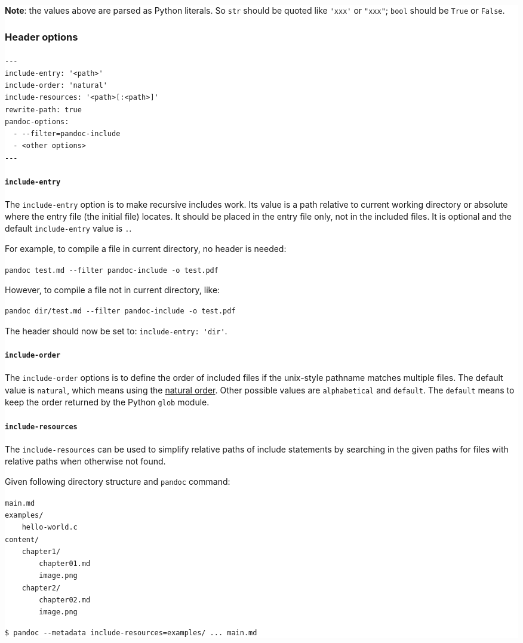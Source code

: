 **Note**: the values above are parsed as Python literals. So `str` should be quoted like `'xxx'` or `"xxx"`; `bool` should be `True` or `False`.


### Header options

```
---
include-entry: '<path>'
include-order: 'natural'
include-resources: '<path>[:<path>]'
rewrite-path: true
pandoc-options:
  - --filter=pandoc-include
  - <other options>
---
```

#### `include-entry`

The `include-entry` option is to make recursive includes work.
Its value is a path relative to current working directory or absolute
where the entry file (the initial file) locates.
It should be placed in the entry file only, not in the included files.
It is optional and the default `include-entry` value is `.`.

For example, to compile a file in current directory, no header is needed:

```
pandoc test.md --filter pandoc-include -o test.pdf
```

However, to compile a file not in current directory, like:

```
pandoc dir/test.md --filter pandoc-include -o test.pdf
```

The header should now be set to: `include-entry: 'dir'`.


#### `include-order`

The `include-order` options is to define the order of included files if the unix-style pathname matches multiple files.
The default value is `natural`, which means using the [natural order](https://en.wikipedia.org/wiki/Natural_sort_order).
Other possible values are `alphabetical` and `default`.
The `default` means to keep the order returned by the Python `glob` module.


#### `include-resources`
The `include-resources` can be used to simplify relative paths of include statements by searching in the given paths for files with relative paths when otherwise not found.

Given following directory structure and `pandoc` command:

```
main.md
examples/
    hello-world.c
content/
    chapter1/
        chapter01.md
        image.png
    chapter2/
        chapter02.md
        image.png
```
```
$ pandoc --metadata include-resources=examples/ ... main.md
```